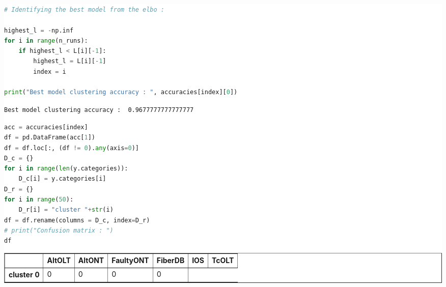 


```python
# Identifying the best model from the elbo :

highest_l = -np.inf
for i in range(n_runs):
    if highest_l < L[i][-1]:
        highest_l = L[i][-1]
        index = i

print("Best model clustering accuracy : ", accuracies[index][0])
```

    Best model clustering accuracy :  0.9677777777777777



```python
acc = accuracies[index]
df = pd.DataFrame(acc[1])
df = df.loc[:, (df != 0).any(axis=0)]
D_c = {}
for i in range(len(y.categories)):
    D_c[i] = y.categories[i]
D_r = {}   
for i in range(50):
    D_r[i] = "cluster "+str(i)
df = df.rename(columns = D_c, index=D_r)
# print("Confusion matrix : ")
df
```




<div>
<style scoped>
    .dataframe tbody tr th:only-of-type {
        vertical-align: middle;
    }

    .dataframe tbody tr th {
        vertical-align: top;
    }

    .dataframe thead th {
        text-align: right;
    }
</style>
<table border="1" class="dataframe">
  <thead>
    <tr style="text-align: right;">
      <th></th>
      <th>AltOLT</th>
      <th>AltONT</th>
      <th>FaultyONT</th>
      <th>FiberDB</th>
      <th>IOS</th>
      <th>TcOLT</th>
    </tr>
  </thead>
  <tbody>
    <tr>
      <th>cluster 0</th>
      <td>0</td>
      <td>0</td>
      <td>0</td>
      <td>0</td>